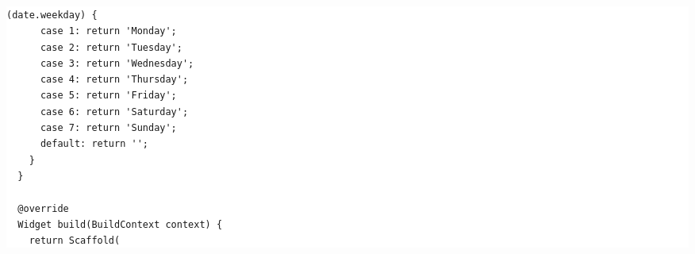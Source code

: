 ```
(date.weekday) {
      case 1: return 'Monday';
      case 2: return 'Tuesday';
      case 3: return 'Wednesday';
      case 4: return 'Thursday';
      case 5: return 'Friday';
      case 6: return 'Saturday';
      case 7: return 'Sunday';
      default: return '';
    }
  }

  @override
  Widget build(BuildContext context) {
    return Scaffold(
```

